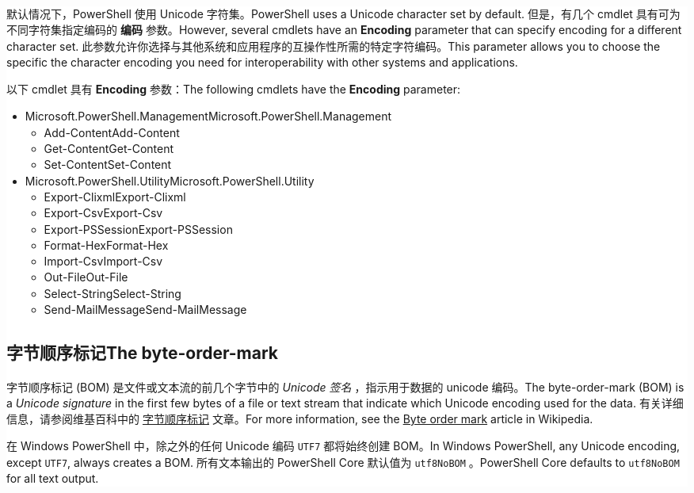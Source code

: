 <span data-ttu-id="ab9fb-112">默认情况下，PowerShell 使用 Unicode 字符集。</span><span class="sxs-lookup"><span data-stu-id="ab9fb-112">PowerShell uses a Unicode character set by default.</span></span> <span data-ttu-id="ab9fb-113">但是，有几个 cmdlet 具有可为不同字符集指定编码的 **编码** 参数。</span><span class="sxs-lookup"><span data-stu-id="ab9fb-113">However, several cmdlets have an **Encoding** parameter that can specify encoding for a different character set.</span></span> <span data-ttu-id="ab9fb-114">此参数允许你选择与其他系统和应用程序的互操作性所需的特定字符编码。</span><span class="sxs-lookup"><span data-stu-id="ab9fb-114">This parameter allows you to choose the specific the character encoding you need for interoperability with other systems and applications.</span></span>

<span data-ttu-id="ab9fb-115">以下 cmdlet 具有 **Encoding** 参数：</span><span class="sxs-lookup"><span data-stu-id="ab9fb-115">The following cmdlets have the **Encoding** parameter:</span></span>

- <span data-ttu-id="ab9fb-116">Microsoft.PowerShell.Management</span><span class="sxs-lookup"><span data-stu-id="ab9fb-116">Microsoft.PowerShell.Management</span></span>
  - <span data-ttu-id="ab9fb-117">Add-Content</span><span class="sxs-lookup"><span data-stu-id="ab9fb-117">Add-Content</span></span>
  - <span data-ttu-id="ab9fb-118">Get-Content</span><span class="sxs-lookup"><span data-stu-id="ab9fb-118">Get-Content</span></span>
  - <span data-ttu-id="ab9fb-119">Set-Content</span><span class="sxs-lookup"><span data-stu-id="ab9fb-119">Set-Content</span></span>
- <span data-ttu-id="ab9fb-120">Microsoft.PowerShell.Utility</span><span class="sxs-lookup"><span data-stu-id="ab9fb-120">Microsoft.PowerShell.Utility</span></span>
  - <span data-ttu-id="ab9fb-121">Export-Clixml</span><span class="sxs-lookup"><span data-stu-id="ab9fb-121">Export-Clixml</span></span>
  - <span data-ttu-id="ab9fb-122">Export-Csv</span><span class="sxs-lookup"><span data-stu-id="ab9fb-122">Export-Csv</span></span>
  - <span data-ttu-id="ab9fb-123">Export-PSSession</span><span class="sxs-lookup"><span data-stu-id="ab9fb-123">Export-PSSession</span></span>
  - <span data-ttu-id="ab9fb-124">Format-Hex</span><span class="sxs-lookup"><span data-stu-id="ab9fb-124">Format-Hex</span></span>
  - <span data-ttu-id="ab9fb-125">Import-Csv</span><span class="sxs-lookup"><span data-stu-id="ab9fb-125">Import-Csv</span></span>
  - <span data-ttu-id="ab9fb-126">Out-File</span><span class="sxs-lookup"><span data-stu-id="ab9fb-126">Out-File</span></span>
  - <span data-ttu-id="ab9fb-127">Select-String</span><span class="sxs-lookup"><span data-stu-id="ab9fb-127">Select-String</span></span>
  - <span data-ttu-id="ab9fb-128">Send-MailMessage</span><span class="sxs-lookup"><span data-stu-id="ab9fb-128">Send-MailMessage</span></span>

## <a name="the-byte-order-mark"></a><span data-ttu-id="ab9fb-129">字节顺序标记</span><span class="sxs-lookup"><span data-stu-id="ab9fb-129">The byte-order-mark</span></span>

<span data-ttu-id="ab9fb-130">字节顺序标记 (BOM) 是文件或文本流的前几个字节中的 _Unicode 签名_ ，指示用于数据的 unicode 编码。</span><span class="sxs-lookup"><span data-stu-id="ab9fb-130">The byte-order-mark (BOM) is a _Unicode signature_ in the first few bytes of a file or text stream that indicate which Unicode encoding used for the data.</span></span> <span data-ttu-id="ab9fb-131">有关详细信息，请参阅维基百科中的 [字节顺序标记](https://wikipedia.org/wiki/Byte_order_mark) 文章。</span><span class="sxs-lookup"><span data-stu-id="ab9fb-131">For more information, see the [Byte order mark](https://wikipedia.org/wiki/Byte_order_mark) article in Wikipedia.</span></span>

<span data-ttu-id="ab9fb-132">在 Windows PowerShell 中，除之外的任何 Unicode 编码 `UTF7` 都将始终创建 BOM。</span><span class="sxs-lookup"><span data-stu-id="ab9fb-132">In Windows PowerShell, any Unicode encoding, except `UTF7`, always creates a BOM.</span></span> <span data-ttu-id="ab9fb-133">所有文本输出的 PowerShell Core 默认值为 `utf8NoBOM` 。</span><span class="sxs-lookup"><span data-stu-id="ab9fb-133">PowerShell Core defaults to `utf8NoBOM` for all text output.</span></span>
